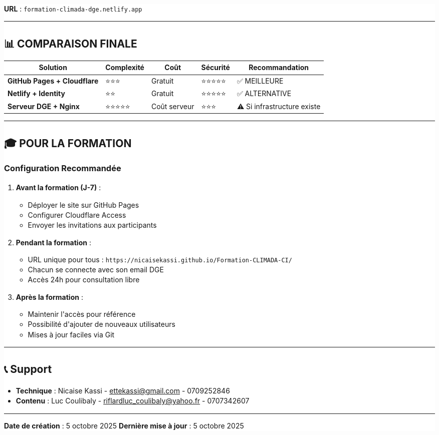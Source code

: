 **URL** : `formation-climada-dge.netlify.app`

---

## 📊 COMPARAISON FINALE

| Solution                      | Complexité | Coût         | Sécurité   | Recommandation              |
| ----------------------------- | ---------- | ------------ | ---------- | --------------------------- |
| **GitHub Pages + Cloudflare** | ⭐⭐⭐     | Gratuit      | ⭐⭐⭐⭐⭐ | ✅ MEILLEURE                |
| **Netlify + Identity**        | ⭐⭐       | Gratuit      | ⭐⭐⭐⭐⭐ | ✅ ALTERNATIVE              |
| **Serveur DGE + Nginx**       | ⭐⭐⭐⭐⭐ | Coût serveur | ⭐⭐⭐     | ⚠️ Si infrastructure existe |

---

## 🎓 POUR LA FORMATION

### Configuration Recommandée

1. **Avant la formation (J-7)** :

   - Déployer le site sur GitHub Pages
   - Configurer Cloudflare Access
   - Envoyer les invitations aux participants

2. **Pendant la formation** :

   - URL unique pour tous : `https://nicaisekassi.github.io/Formation-CLIMADA-CI/`
   - Chacun se connecte avec son email DGE
   - Accès 24h pour consultation libre

3. **Après la formation** :
   - Maintenir l'accès pour référence
   - Possibilité d'ajouter de nouveaux utilisateurs
   - Mises à jour faciles via Git

---

## 📞 Support

- **Technique** : Nicaise Kassi - ettekassi@gmail.com - 0709252846
- **Contenu** : Luc Coulibaly - riflardluc_coulibaly@yahoo.fr - 0707342607

---

**Date de création** : 5 octobre 2025
**Dernière mise à jour** : 5 octobre 2025
